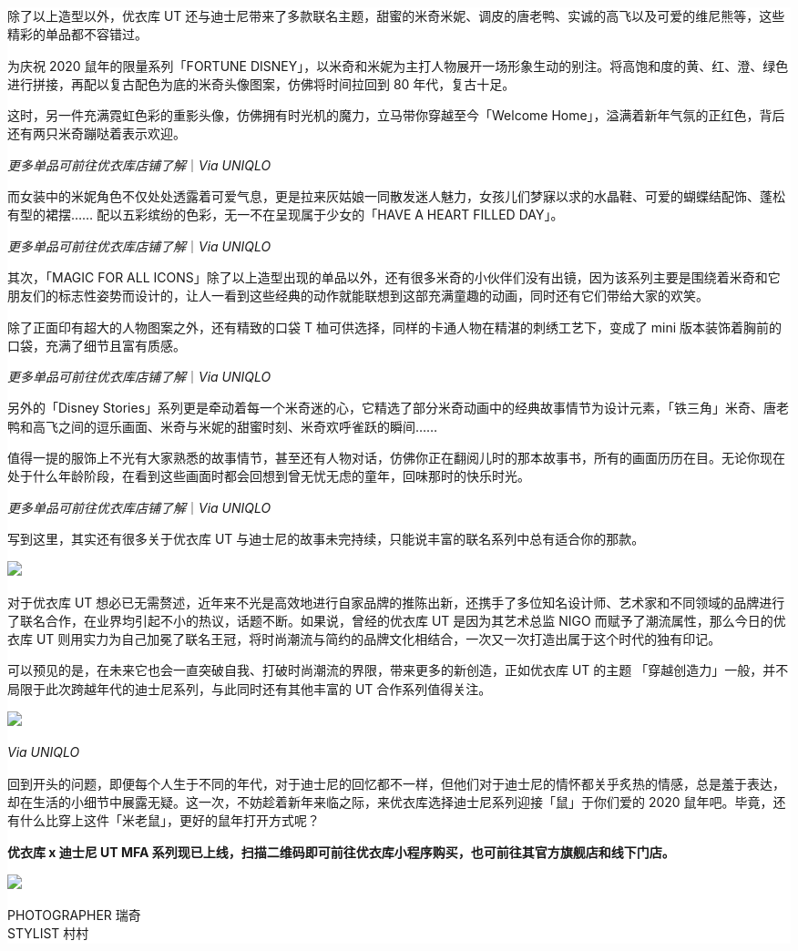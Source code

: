 除了以上造型以外，优衣库 UT 还与迪士尼带来了多款联名主题，甜蜜的米奇米妮、调皮的唐老鸭、实诚的高飞以及可爱的维尼熊等，这些精彩的单品都不容错过。

为庆祝 2020 鼠年的限量系列「FORTUNE DISNEY」，以米奇和米妮为主打人物展开一场形象生动的别注。将高饱和度的黄、红、澄、绿色进行拼接，再配以复古配色为底的米奇头像图案，仿佛将时间拉回到 80 年代，复古十足。

这时，另一件充满霓虹色彩的重影头像，仿佛拥有时光机的魔力，立马带你穿越至今「Welcome Home」，溢满着新年气氛的正红色，背后还有两只米奇蹦哒着表示欢迎。

_更多单品可前往优衣库店铺了解_｜_Via UNIQLO_

而女装中的米妮角色不仅处处透露着可爱气息，更是拉来灰姑娘一同散发迷人魅力，女孩儿们梦寐以求的水晶鞋、可爱的蝴蝶结配饰、蓬松有型的裙摆…… 配以五彩缤纷的色彩，无一不在呈现属于少女的「HAVE A HEART FILLED DAY」。

_更多单品可前往优衣库店铺了解_｜_Via UNIQLO_

其次，「MAGIC FOR ALL ICONS」除了以上造型出现的单品以外，还有很多米奇的小伙伴们没有出镜，因为该系列主要是围绕着米奇和它朋友们的标志性姿势而设计的，让人一看到这些经典的动作就能联想到这部充满童趣的动画，同时还有它们带给大家的欢笑。

除了正面印有超大的人物图案之外，还有精致的口袋 T 桖可供选择，同样的卡通人物在精湛的刺绣工艺下，变成了 mini 版本装饰着胸前的口袋，充满了细节且富有质感。

_更多单品可前往优衣库店铺了解_｜_Via UNIQLO_

另外的「Disney Stories」系列更是牵动着每一个米奇迷的心，它精选了部分米奇动画中的经典故事情节为设计元素，「铁三角」米奇、唐老鸭和高飞之间的逗乐画面、米奇与米妮的甜蜜时刻、米奇欢呼雀跃的瞬间……

值得一提的服饰上不光有大家熟悉的故事情节，甚至还有人物对话，仿佛你正在翻阅儿时的那本故事书，所有的画面历历在目。无论你现在处于什么年龄阶段，在看到这些画面时都会回想到曾无忧无虑的童年，回味那时的快乐时光。

_更多单品可前往优衣库店铺了解_｜_Via UNIQLO_

写到这里，其实还有很多关于优衣库 UT 与迪士尼的故事未完持续，只能说丰富的联名系列中总有适合你的那款。

![](http://files.nowre.com/articles/2019/10/%E7%BB%93%E5%B0%BE%E7%AC%A6-1-2.jpg)

对于优衣库 UT 想必已无需赘述，近年来不光是高效地进行自家品牌的推陈出新，还携手了多位知名设计师、艺术家和不同领域的品牌进行了联名合作，在业界均引起不小的热议，话题不断。如果说，曾经的优衣库 UT 是因为其艺术总监 NIGO 而赋予了潮流属性，那么今日的优衣库 UT 则用实力为自己加冕了联名王冠，将时尚潮流与简约的品牌文化相结合，一次又一次打造出属于这个时代的独有印记。

可以预见的是，在未来它也会一直突破自我、打破时尚潮流的界限，带来更多的新创造，正如优衣库 UT 的主题 「穿越创造力」一般，并不局限于此次跨越年代的迪士尼系列，与此同时还有其他丰富的 UT 合作系列值得关注。

![](http://files.nowre.com/articles/2019/12/WechatIMG1281.jpeg)

_Via UNIQLO_

回到开头的问题，即便每个人生于不同的年代，对于迪士尼的回忆都不一样，但他们对于迪士尼的情怀都关乎炙热的情感，总是羞于表达，却在生活的小细节中展露无疑。这一次，不妨趁着新年来临之际，来优衣库选择迪士尼系列迎接「鼠」于你们爱的 2020 鼠年吧。毕竟，还有什么比穿上这件「米老鼠」，更好的鼠年打开方式呢？

**优衣库 x 迪士尼 UT MFA 系列现已上线，扫描二维码即可前往优衣库小程序购买，也可前往其官方旗舰店和线下门店。**

![](http://files.nowre.com/articles/2019/12/21-3.jpg)

PHOTOGRAPHER 瑞奇  
STYLIST 村村